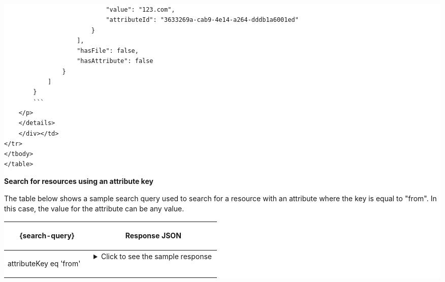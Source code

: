 			                    "value": "123.com",
			                    "attributeId": "3633269a-cab9-4e14-a264-dddb1a6001ed"
			                }
			            ],
			            "hasFile": false,
			            "hasAttribute": false
			        }
			    ]
			}
    		```
    	</p>
    	</details>
    	</div></td>
    </tr>
    </tbody>
    </table>
    
   

**Search for resources using an attribute key**

The table below shows a sample search query used to search for a
resource with an attribute where the key is equal to "from". In this
case, the value for the attribute can be any value.
 

<table>
<colgroup>
<col style="width: 40%" />
<col style="width: 59%" />
</colgroup>
<thead>
<tr class="header">
<th><p>{search-query}</p></th>
<th><p>Response JSON</p></th>
</tr>
</thead>
<tbody>
<tr class="odd">
<td><p>attributeKey eq 'from'</p></td>
<td><div class="content-wrapper">
	<details class="example">
    <summary>Click to see the sample response</summary>
	<p>
		```
		{
	    "resources": [
	        {
	            "resourceId": "29bd5f2d-54b4-4169-8cac-aa2e9cf5c1ba",
	            "tenantDomain": "carbon.super",
	            "resourceName": "resource_2",
	            "resourceType": "e-mail",
	            "lastModified": "2019-01-14 03:16:59",
	            "files": [],
	            "attributes": [
	                {
	                    "key": "from",
	                    "value": "abc.com",
	                    "attributeId": "aea8665f-d6d7-4ec3-9449-b6423ed9fddf"
	                }
	            ],
	            "hasFile": false,
	            "hasAttribute": false
	        },
	        {
	            "resourceId": "c9b8913f-3ae4-43f5-9552-a8676fd19646",